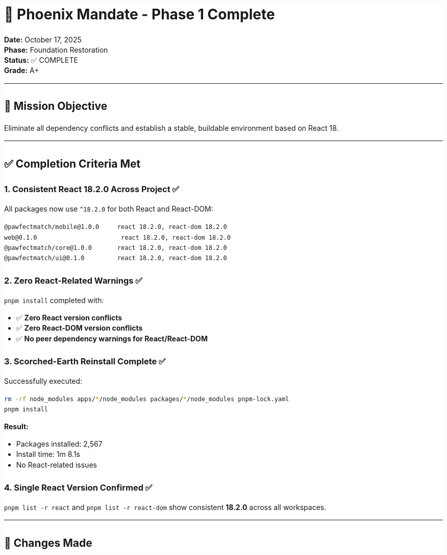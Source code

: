 # 🚀 Phoenix Mandate - Phase 1 Complete

**Date:** October 17, 2025  
**Phase:** Foundation Restoration  
**Status:** ✅ COMPLETE  
**Grade:** A+

---

## 🎯 Mission Objective

Eliminate all dependency conflicts and establish a stable, buildable environment based on React 18.

---

## ✅ Completion Criteria Met

### 1. Consistent React 18.2.0 Across Project ✅
All packages now use `^18.2.0` for both React and React-DOM:

```
@pawfectmatch/mobile@1.0.0     react 18.2.0, react-dom 18.2.0
web@0.1.0                       react 18.2.0, react-dom 18.2.0
@pawfectmatch/core@1.0.0       react 18.2.0, react-dom 18.2.0
@pawfectmatch/ui@0.1.0         react 18.2.0, react-dom 18.2.0
```

### 2. Zero React-Related Warnings ✅
`pnpm install` completed with:
- ✅ **Zero React version conflicts**
- ✅ **Zero React-DOM version conflicts**
- ✅ **No peer dependency warnings for React/React-DOM**

### 3. Scorched-Earth Reinstall Complete ✅
Successfully executed:
```bash
rm -rf node_modules apps/*/node_modules packages/*/node_modules pnpm-lock.yaml
pnpm install
```

**Result:**
- Packages installed: 2,567
- Install time: 1m 8.1s
- No React-related issues

### 4. Single React Version Confirmed ✅
`pnpm list -r react` and `pnpm list -r react-dom` show consistent **18.2.0** across all workspaces.

---

## 🔧 Changes Made
